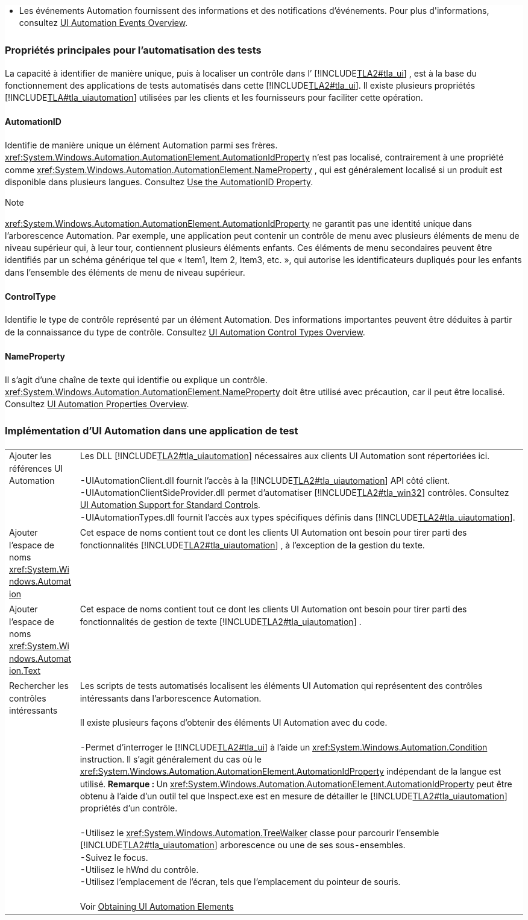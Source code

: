 - Les événements Automation fournissent des informations et des notifications d’événements. Pour plus d'informations, consultez [UI Automation Events Overview](../../../docs/framework/ui-automation/ui-automation-events-overview.md).  
  
<a name="Key_properties_critical_to_test_automation"></a>   
### <a name="key-properties-for-test-automation"></a>Propriétés principales pour l’automatisation des tests  
 La capacité à identifier de manière unique, puis à localiser un contrôle dans l’ [!INCLUDE[TLA2#tla_ui](../../../includes/tla2sharptla-ui-md.md)] , est à la base du fonctionnement des applications de tests automatisés dans cette [!INCLUDE[TLA2#tla_ui](../../../includes/tla2sharptla-ui-md.md)]. Il existe plusieurs propriétés [!INCLUDE[TLA#tla_uiautomation](../../../includes/tlasharptla-uiautomation-md.md)] utilisées par les clients et les fournisseurs pour faciliter cette opération.  
  
#### <a name="automationid"></a>AutomationID  
 Identifie de manière unique un élément Automation parmi ses frères. <xref:System.Windows.Automation.AutomationElement.AutomationIdProperty> n’est pas localisé, contrairement à une propriété comme <xref:System.Windows.Automation.AutomationElement.NameProperty> , qui est généralement localisé si un produit est disponible dans plusieurs langues. Consultez [Use the AutomationID Property](../../../docs/framework/ui-automation/use-the-automationid-property.md).  
  
> [!NOTE]
>  <xref:System.Windows.Automation.AutomationElement.AutomationIdProperty> ne garantit pas une identité unique dans l’arborescence Automation. Par exemple, une application peut contenir un contrôle de menu avec plusieurs éléments de menu de niveau supérieur qui, à leur tour, contiennent plusieurs éléments enfants. Ces éléments de menu secondaires peuvent être identifiés par un schéma générique tel que « Item1, Item 2, Item3, etc. », qui autorise les identificateurs dupliqués pour les enfants dans l’ensemble des éléments de menu de niveau supérieur.  
  
#### <a name="controltype"></a>ControlType  
 Identifie le type de contrôle représenté par un élément Automation. Des informations importantes peuvent être déduites à partir de la connaissance du type de contrôle. Consultez [UI Automation Control Types Overview](../../../docs/framework/ui-automation/ui-automation-control-types-overview.md).  
  
#### <a name="nameproperty"></a>NameProperty  
 Il s’agit d’une chaîne de texte qui identifie ou explique un contrôle. <xref:System.Windows.Automation.AutomationElement.NameProperty> doit être utilisé avec précaution, car il peut être localisé. Consultez [UI Automation Properties Overview](../../../docs/framework/ui-automation/ui-automation-properties-overview.md).  
  
<a name="Steps_Required_To_Automate_the_UI_in_a_Test_Application"></a>   
### <a name="implementing-ui-automation-in-a-test-application"></a>Implémentation d’UI Automation dans une application de test  
  
|||  
|-|-|  
|Ajouter les références UI Automation|Les DLL [!INCLUDE[TLA2#tla_uiautomation](../../../includes/tla2sharptla-uiautomation-md.md)] nécessaires aux clients UI Automation sont répertoriées ici.<br /><br /> -UIAutomationClient.dll fournit l’accès à la [!INCLUDE[TLA2#tla_uiautomation](../../../includes/tla2sharptla-uiautomation-md.md)] API côté client.<br />-UIAutomationClientSideProvider.dll permet d’automatiser [!INCLUDE[TLA2#tla_win32](../../../includes/tla2sharptla-win32-md.md)] contrôles. Consultez [UI Automation Support for Standard Controls](../../../docs/framework/ui-automation/ui-automation-support-for-standard-controls.md).<br />-UIAutomationTypes.dll fournit l’accès aux types spécifiques définis dans [!INCLUDE[TLA2#tla_uiautomation](../../../includes/tla2sharptla-uiautomation-md.md)].|  
|Ajouter l’espace de noms <xref:System.Windows.Automation>|Cet espace de noms contient tout ce dont les clients UI Automation ont besoin pour tirer parti des fonctionnalités [!INCLUDE[TLA2#tla_uiautomation](../../../includes/tla2sharptla-uiautomation-md.md)] , à l’exception de la gestion du texte.|  
|Ajouter l’espace de noms <xref:System.Windows.Automation.Text>|Cet espace de noms contient tout ce dont les clients UI Automation ont besoin pour tirer parti des fonctionnalités de gestion de texte [!INCLUDE[TLA2#tla_uiautomation](../../../includes/tla2sharptla-uiautomation-md.md)] .|  
|Rechercher les contrôles intéressants|Les scripts de tests automatisés localisent les éléments UI Automation qui représentent des contrôles intéressants dans l’arborescence Automation.<br /><br /> Il existe plusieurs façons d’obtenir des éléments UI Automation avec du code.<br /><br /> -Permet d’interroger le [!INCLUDE[TLA2#tla_ui](../../../includes/tla2sharptla-ui-md.md)] à l’aide un <xref:System.Windows.Automation.Condition> instruction. Il s’agit généralement du cas où le <xref:System.Windows.Automation.AutomationElement.AutomationIdProperty> indépendant de la langue est utilisé. **Remarque :**  Un <xref:System.Windows.Automation.AutomationElement.AutomationIdProperty> peut être obtenu à l’aide d’un outil tel que Inspect.exe est en mesure de détailler le [!INCLUDE[TLA2#tla_uiautomation](../../../includes/tla2sharptla-uiautomation-md.md)] propriétés d’un contrôle. <br /><br /> -Utilisez le <xref:System.Windows.Automation.TreeWalker> classe pour parcourir l’ensemble [!INCLUDE[TLA2#tla_uiautomation](../../../includes/tla2sharptla-uiautomation-md.md)] arborescence ou une de ses sous-ensembles.<br />-Suivez le focus.<br />-Utilisez le hWnd du contrôle.<br />-Utilisez l’emplacement de l’écran, tels que l’emplacement du pointeur de souris.<br /><br /> Voir [Obtaining UI Automation Elements](../../../docs/framework/ui-automation/obtaining-ui-automation-elements.md)|  